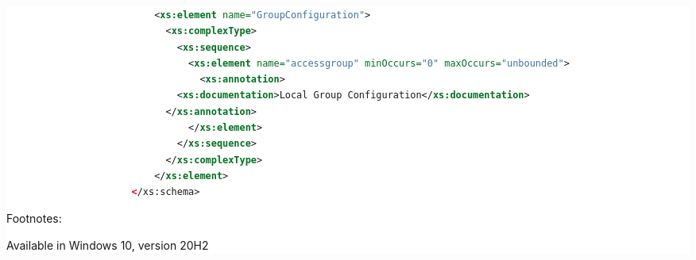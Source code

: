```xml
                          <xs:element name="GroupConfiguration">
                            <xs:complexType>
                              <xs:sequence>
                                <xs:element name="accessgroup" minOccurs="0" maxOccurs="unbounded">
                                  <xs:annotation>
                              <xs:documentation>Local Group Configuration</xs:documentation>
                            </xs:annotation>
                                </xs:element>
                              </xs:sequence>
                            </xs:complexType>
                          </xs:element>
                      </xs:schema>
```

Footnotes:

Available in Windows 10, version 20H2



